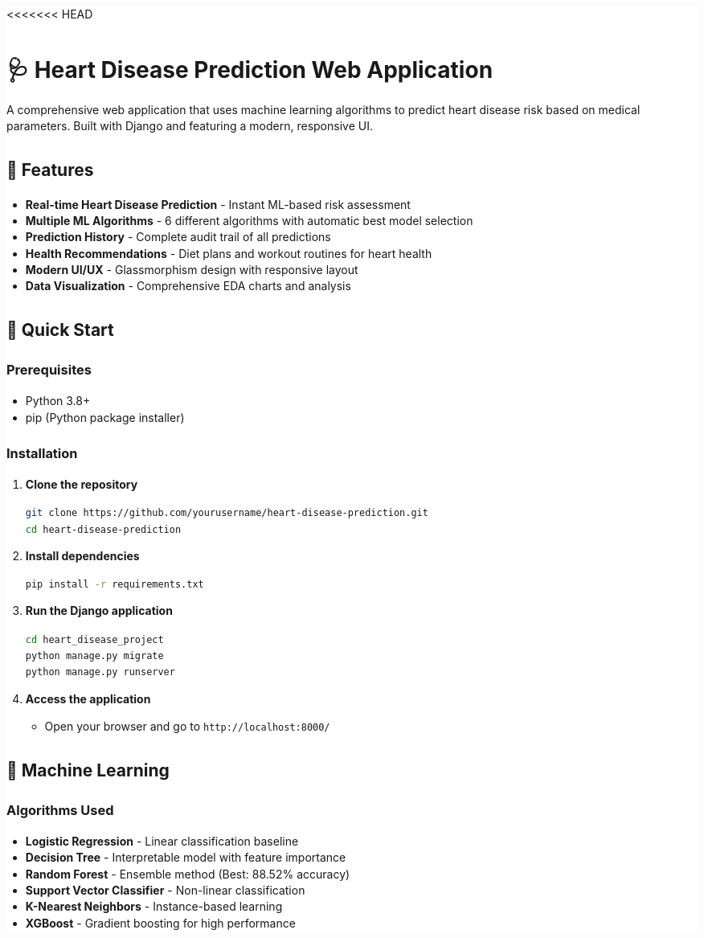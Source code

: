<<<<<<< HEAD
# 🩺 Heart Disease Prediction Web Application

A comprehensive web application that uses machine learning algorithms to predict heart disease risk based on medical parameters. Built with Django and featuring a modern, responsive UI.

## 🌟 Features

- **Real-time Heart Disease Prediction** - Instant ML-based risk assessment
- **Multiple ML Algorithms** - 6 different algorithms with automatic best model selection
- **Prediction History** - Complete audit trail of all predictions
- **Health Recommendations** - Diet plans and workout routines for heart health
- **Modern UI/UX** - Glassmorphism design with responsive layout
- **Data Visualization** - Comprehensive EDA charts and analysis

## 🚀 Quick Start

### Prerequisites
- Python 3.8+
- pip (Python package installer)

### Installation

1. **Clone the repository**
   ```bash
   git clone https://github.com/yourusername/heart-disease-prediction.git
   cd heart-disease-prediction
   ```

2. **Install dependencies**
   ```bash
   pip install -r requirements.txt
   ```

3. **Run the Django application**
   ```bash
   cd heart_disease_project
   python manage.py migrate
   python manage.py runserver
   ```

4. **Access the application**
   - Open your browser and go to `http://localhost:8000/`

## 🧠 Machine Learning

### Algorithms Used
- **Logistic Regression** - Linear classification baseline
- **Decision Tree** - Interpretable model with feature importance
- **Random Forest** - Ensemble method (Best: 88.52% accuracy)
- **Support Vector Classifier** - Non-linear classification
- **K-Nearest Neighbors** - Instance-based learning
- **XGBoost** - Gradient boosting for high performance
